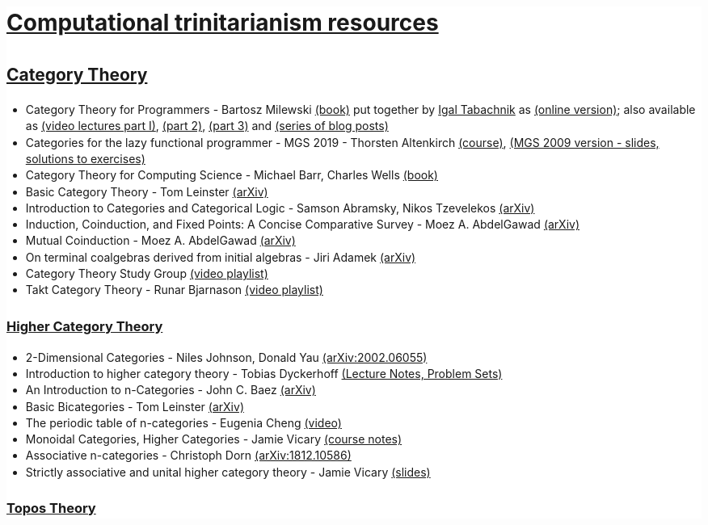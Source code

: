 # [Computational trinitarianism resources](https://ncatlab.org/nlab/show/computational+trinitarianism)

## [Category Theory](https://ncatlab.org/nlab/show/category+theory)

* Category Theory for Programmers - Bartosz Milewski [(book)](https://www.blurb.com/b/9008339-category-theory-for-programmers) put together by [Igal Tabachnik](https://github.com/hmemcpy) as [(online version)](https://github.com/hmemcpy/milewski-ctfp-pdf); also available as [(video lectures part I)](https://www.youtube.com/watch?v=I8LbkfSSR58&list=PLbgaMIhjbmEnaH_LTkxLI7FMa2HsnawM_), [(part 2)](https://www.youtube.com/watch?v=3XTQSx1A3x8&list=PLbgaMIhjbmElia1eCEZNvsVscFef9m0dm), [(part 3)](https://www.youtube.com/watch?v=F5uEpKwHqdk&list=PLbgaMIhjbmEn64WVX4B08B4h2rOtueWIL) and [(series of blog posts)](https://bartoszmilewski.com/2014/10/28/category-theory-for-programmers-the-preface/)
* Categories for the lazy functional programmer - MGS 2019 - Thorsten Altenkirch [(course)](http://www.cs.nott.ac.uk/~psztxa/mgs.2019/), [(MGS 2009 version - slides, solutions to exercises)](http://www.cs.nott.ac.uk/~psztxa/mgs.2009/)
* Category Theory for Computing Science - Michael Barr, Charles Wells [(book)](http://tac.mta.ca/tac/reprints/articles/22/tr22abs.html)
* Basic Category Theory - Tom Leinster [(arXiv)](https://arxiv.org/abs/1612.09375)
* Introduction to Categories and Categorical Logic - Samson Abramsky, Nikos Tzevelekos [(arXiv)](https://arxiv.org/abs/1102.1313)
* Induction, Coinduction, and Fixed Points: A Concise Comparative Survey - Moez A. AbdelGawad [(arXiv)](https://arxiv.org/abs/1812.10026)
* Mutual Coinduction - Moez A. AbdelGawad [(arXiv)](https://arxiv.org/abs/1903.06514)
* On terminal coalgebras derived from initial algebras - Jiri Adamek [(arXiv)](https://arxiv.org/abs/cs/0609040)
* Category Theory Study Group [(video playlist)](https://www.youtube.com/channel/UCDXHYyvGJBxbIdmpmnz4cIw/videos)
* Takt Category Theory - Runar Bjarnason [(video playlist)](https://www.youtube.com/playlist?list=PLq3_mvFPbUXcVETGuvOeLL26mBIMA8Xzt)

### [Higher Category Theory](https://ncatlab.org/nlab/show/higher+category+theory)

* 2-Dimensional Categories - Niles Johnson, Donald Yau [(arXiv:2002.06055)](https://arxiv.org/pdf/2002.06055.pdf)
* Introduction to higher category theory -  Tobias Dyckerhoff [(Lecture Notes, Problem Sets)](https://www.math.uni-hamburg.de/home/dyckerhoff/higher/index.html)
* An Introduction to n-Categories - John C. Baez [(arXiv)](https://arxiv.org/abs/q-alg/9705009)
* Basic Bicategories - Tom Leinster [(arXiv)](https://arxiv.org/abs/math/9810017)
* The periodic table of n-categories - Eugenia Cheng [(video)](https://www.youtube.com/watch?v=lJGUMlgCxz8)
* Monoidal Categories, Higher Categories - Jamie Vicary [(course notes)](http://events.cs.bham.ac.uk/mgs2019/vicary.pdf)
* Associative n-categories - Christoph Dorn [(arXiv:1812.10586)](https://arxiv.org/pdf/1812.10586.pdf)
* Strictly associative and unital higher category theory - Jamie Vicary [(slides)](https://www.cs.bham.ac.uk/~axj/files/mgs-xmas-2018-Jamie.pdf)

### [Topos Theory](https://ncatlab.org/nlab/show/sheaf+and+topos+theory)
